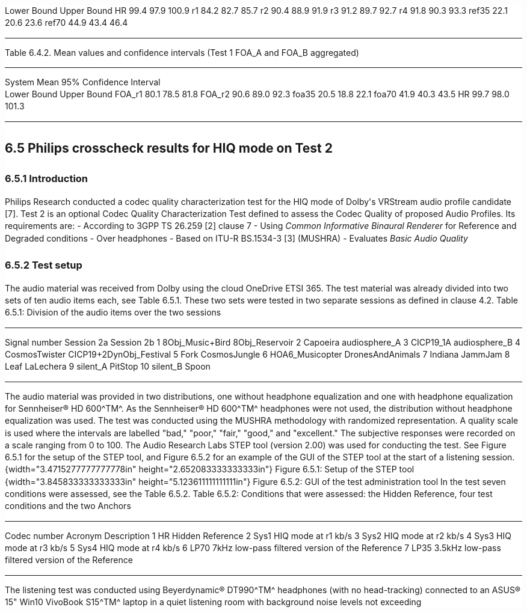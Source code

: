 Lower Bound Upper Bound HR 99.4 97.9 100.9 r1 84.2 82.7 85.7 r2 90.4 88.9 91.9
r3 91.2 89.7 92.7 r4 91.8 90.3 93.3 ref35 22.1 20.6 23.6 ref70 44.9 43.4 46.4
* * *
Table 6.4.2. Mean values and confidence intervals (Test 1 FOA_A and FOA_B
aggregated)
* * *
System Mean 95% Confidence Interval  
Lower Bound Upper Bound FOA_r1 80.1 78.5 81.8 FOA_r2 90.6 89.0 92.3 foa35 20.5
18.8 22.1 foa70 41.9 40.3 43.5 HR 99.7 98.0 101.3
* * *
## 6.5 Philips crosscheck results for HIQ mode on Test 2
### 6.5.1 Introduction
Philips Research conducted a codec quality characterization test for the HIQ
mode of Dolby\'s VRStream audio profile candidate [7]. Test 2 is an optional
Codec Quality Characterization Test defined to assess the Codec Quality of
proposed Audio Profiles. Its requirements are:
\- According to 3GPP TS 26.259 [2] clause 7
\- Using _Common Informative Binaural Renderer_ for Reference and Degraded
conditions
\- Over headphones
\- Based on ITU-R BS.1534-3 [3] (MUSHRA)
\- Evaluates _Basic Audio Quality_
### 6.5.2 Test setup
The audio material was received from Dolby using the cloud OneDrive ETSI 365\.
The test material was already divided into two sets of ten audio items each,
see Table 6.5.1. These two sets were tested in two separate sessions as
defined in clause 4.2.
Table 6.5.1: Division of the audio items over the two sessions
* * *
Signal number Session 2a Session 2b 1 8Obj_Music+Bird 8Obj_Reservoir 2
Capoeira audiosphere_A 3 CICP19_1A audiosphere_B 4 CosmosTwister
CICP19+2DynObj_Festival 5 Fork CosmosJungle 6 HOA6_Musicopter DronesAndAnimals
7 Indiana JammJam 8 Leaf LaLechera 9 silent_A PitStop 10 silent_B Spoon
* * *
The audio material was provided in two distributions, one without headphone
equalization and one with headphone equalization for Sennheiser® HD 600^TM^.
As the Sennheiser® HD 600^TM^ headphones were not used, the distribution
without headphone equalization was used.
The test was conducted using the MUSHRA methodology with randomized
representation. A quality scale is used where the intervals are labelled
\"bad,\" \"poor,\" \"fair,\" \"good,\" and \"excellent.\" The subjective
responses were recorded on a scale ranging from 0 to 100. The Audio Research
Labs STEP tool (version 2.00) was used for conducting the test. See Figure
6.5.1 for the setup of the STEP tool, and Figure 6.5.2 for an example of the
GUI of the STEP tool at the start of a listening session.
{width="3.4715277777777778in" height="2.652083333333333in"}
Figure 6.5.1: Setup of the STEP tool
{width="3.845833333333333in" height="5.123611111111111in"}
Figure 6.5.2: GUI of the test administration tool
In the test seven conditions were assessed, see the Table 6.5.2.
Table 6.5.2: Conditions that were assessed: the Hidden Reference, four test
conditions and the two Anchors
* * *
Codec number Acronym Description 1 HR Hidden Reference 2 Sys1 HIQ mode at r1
kb/s 3 Sys2 HIQ mode at r2 kb/s 4 Sys3 HIQ mode at r3 kb/s 5 Sys4 HIQ mode at
r4 kb/s 6 LP70 7kHz low-pass filtered version of the Reference 7 LP35 3.5kHz
low-pass filtered version of the Reference
* * *
The listening test was conducted using Beyerdynamic® DT990^TM^ headphones
(with no head-tracking) connected to an ASUS® 15\" Win10 VivoBook S15^TM^
laptop in a quiet listening room with background noise levels not exceeding